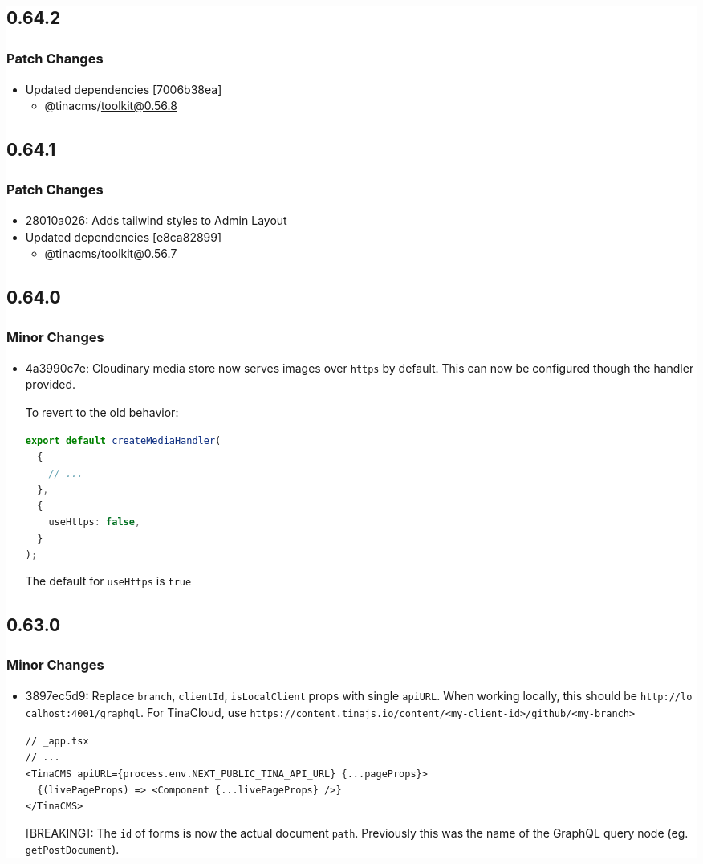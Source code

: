 ## 0.64.2

### Patch Changes

- Updated dependencies [7006b38ea]
  - @tinacms/toolkit@0.56.8

## 0.64.1

### Patch Changes

- 28010a026: Adds tailwind styles to Admin Layout
- Updated dependencies [e8ca82899]
  - @tinacms/toolkit@0.56.7

## 0.64.0

### Minor Changes

- 4a3990c7e: Cloudinary media store now serves images over `https` by default. This can now be configured though the handler provided.

  To revert to the old behavior:

  ```ts
  export default createMediaHandler(
    {
      // ...
    },
    {
      useHttps: false,
    }
  );
  ```

  The default for `useHttps` is `true`

## 0.63.0

### Minor Changes

- 3897ec5d9: Replace `branch`, `clientId`, `isLocalClient` props with single `apiURL`. When working locally, this should be `http://localhost:4001/graphql`. For TinaCloud, use `https://content.tinajs.io/content/<my-client-id>/github/<my-branch>`

  ```tsx
  // _app.tsx
  // ...
  <TinaCMS apiURL={process.env.NEXT_PUBLIC_TINA_API_URL} {...pageProps}>
    {(livePageProps) => <Component {...livePageProps} />}
  </TinaCMS>
  ```


  [BREAKING]: The `id` of forms is now the actual document `path`. Previously this was the name of the GraphQL query node (eg. `getPostDocument`).